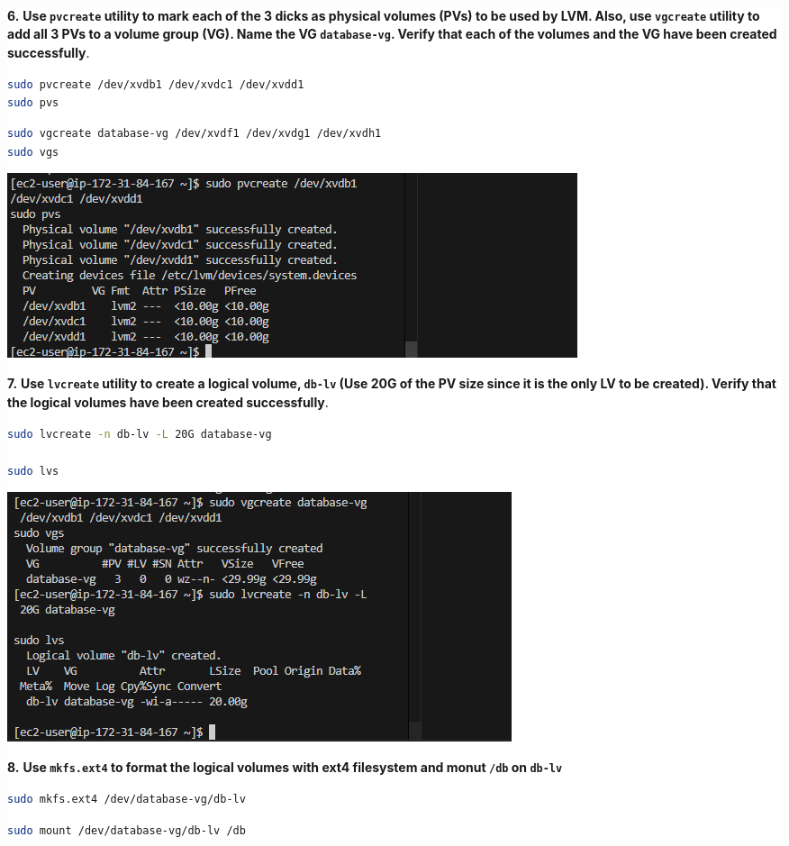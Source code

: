 __6.__ __Use ```pvcreate``` utility to mark each of the 3 dicks as physical volumes (PVs) to be used by LVM. Also, use ```vgcreate``` utility to add all 3 PVs to a volume group (VG). Name the VG ```database-vg```. Verify that each of the volumes and the VG have been created successfully__.
```bash
sudo pvcreate /dev/xvdb1 /dev/xvdc1 /dev/xvdd1
sudo pvs
```
```bash
sudo vgcreate database-vg /dev/xvdf1 /dev/xvdg1 /dev/xvdh1
sudo vgs
```
![alt text](images/db-pvcreate.PNG "pv,vg")

__7.__ __Use ```lvcreate``` utility to create a logical volume, ```db-lv``` (__Use 20G of the PV size since it is the only LV to be created__). Verify that the logical volumes have been created successfully__.

```bash
sudo lvcreate -n db-lv -L 20G database-vg

sudo lvs
```
![alt text](images/db-lvcreate.PNG "lvcreate")

__8.__ __Use ```mkfs.ext4``` to format the logical volumes with ext4 filesystem and monut ```/db``` on ```db-lv```__

```bash
sudo mkfs.ext4 /dev/database-vg/db-lv
```
```bash
sudo mount /dev/database-vg/db-lv /db
```